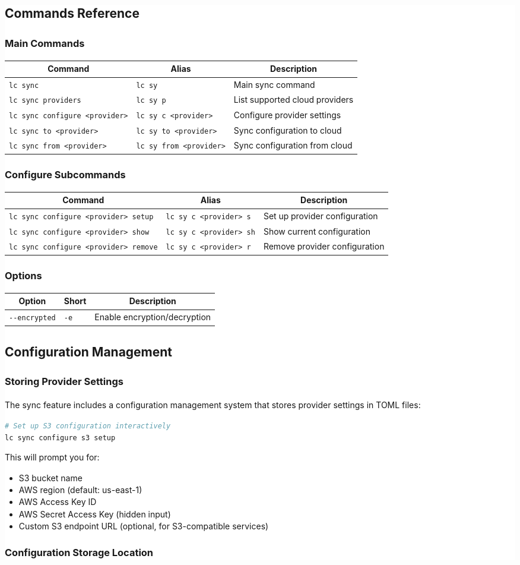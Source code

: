 ## Commands Reference

### Main Commands

| Command | Alias | Description |
|---------|-------|-------------|
| `lc sync` | `lc sy` | Main sync command |
| `lc sync providers` | `lc sy p` | List supported cloud providers |
| `lc sync configure <provider>` | `lc sy c <provider>` | Configure provider settings |
| `lc sync to <provider>` | `lc sy to <provider>` | Sync configuration to cloud |
| `lc sync from <provider>` | `lc sy from <provider>` | Sync configuration from cloud |

### Configure Subcommands

| Command | Alias | Description |
|---------|-------|-------------|
| `lc sync configure <provider> setup` | `lc sy c <provider> s` | Set up provider configuration |
| `lc sync configure <provider> show` | `lc sy c <provider> sh` | Show current configuration |
| `lc sync configure <provider> remove` | `lc sy c <provider> r` | Remove provider configuration |

### Options

| Option | Short | Description |
|--------|-------|-------------|
| `--encrypted` | `-e` | Enable encryption/decryption |

## Configuration Management

### Storing Provider Settings

The sync feature includes a configuration management system that stores provider settings in TOML files:

```bash
# Set up S3 configuration interactively
lc sync configure s3 setup
```

This will prompt you for:
- S3 bucket name
- AWS region (default: us-east-1)
- AWS Access Key ID
- AWS Secret Access Key (hidden input)
- Custom S3 endpoint URL (optional, for S3-compatible services)

### Configuration Storage Location
